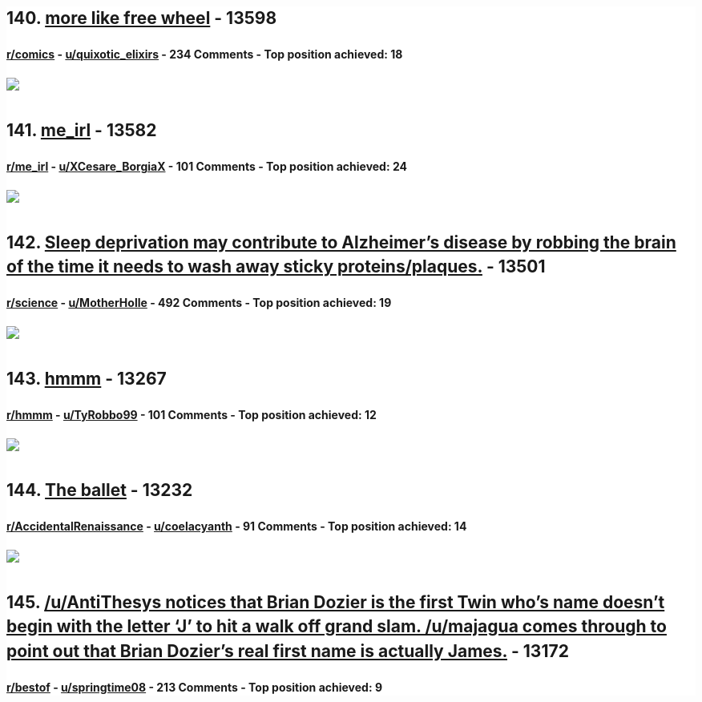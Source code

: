 ## 140. [more like free wheel](http://reddit.com/r/comics/comments/8z9y27/more_like_free_wheel/) - 13598
#### [r/comics](http://reddit.com/r/comics) - [u/quixotic_elixirs](http://reddit.com/u/quixotic_elixirs) - 234 Comments - Top position achieved: 18

<a href="https://i.imgur.com/ZV7syhN.jpg"><img src="https://b.thumbs.redditmedia.com/v1-3KT_x2HSkp5yuE_YawacfGfBiIAHHNTEse1MFZgY.jpg"></img></a>

## 141. [me_irl](http://reddit.com/r/me_irl/comments/8zbb39/me_irl/) - 13582
#### [r/me_irl](http://reddit.com/r/me_irl) - [u/XCesare_BorgiaX](http://reddit.com/u/XCesare_BorgiaX) - 101 Comments - Top position achieved: 24

<a href="https://i.redd.it/pryt4ymnkba11.jpg"><img src="https://b.thumbs.redditmedia.com/NpriabG1d2ne-gyB9hTLMo4Y7XCiaTVxpSwAnzni0EI.jpg"></img></a>

## 142. [Sleep deprivation may contribute to Alzheimer’s disease by robbing the brain of the time it needs to wash away sticky proteins/plaques.](http://reddit.com/r/science/comments/8z6l6x/sleep_deprivation_may_contribute_to_alzheimers/) - 13501
#### [r/science](http://reddit.com/r/science) - [u/MotherHolle](http://reddit.com/u/MotherHolle) - 492 Comments - Top position achieved: 19

<a href="https://www.sciencenews.org/article/sleep-brain-alzheimers-plaques-protein"><img src="https://b.thumbs.redditmedia.com/KuhrUlkdMq6GexE082IOU_veEDz02HpCBDV9P9-vyhk.jpg"></img></a>

## 143. [hmmm](http://reddit.com/r/hmmm/comments/8z7vp2/hmmm/) - 13267
#### [r/hmmm](http://reddit.com/r/hmmm) - [u/TyRobbo99](http://reddit.com/u/TyRobbo99) - 101 Comments - Top position achieved: 12

<a href="https://i.redd.it/4zospvvsj8a11.jpg"><img src="image"></img></a>

## 144. [The ballet](http://reddit.com/r/AccidentalRenaissance/comments/8z9mjm/the_ballet/) - 13232
#### [r/AccidentalRenaissance](http://reddit.com/r/AccidentalRenaissance) - [u/coelacyanth](http://reddit.com/u/coelacyanth) - 91 Comments - Top position achieved: 14

<a href="https://i.imgur.com/MqC14YA.jpg"><img src="https://b.thumbs.redditmedia.com/EQJNM01GI2w3DYnnxz8TJFgPQFbYpn4F4zPgZUK3ukQ.jpg"></img></a>

## 145. [/u/AntiThesys notices that Brian Dozier is the first Twin who’s name doesn’t begin with the letter ‘J’ to hit a walk off grand slam. /u/majagua comes through to point out that Brian Dozier’s real first name is actually James.](http://reddit.com/r/bestof/comments/8zd3jl/uantithesys_notices_that_brian_dozier_is_the/) - 13172
#### [r/bestof](http://reddit.com/r/bestof) - [u/springtime08](http://reddit.com/u/springtime08) - 213 Comments - Top position achieved: 9
